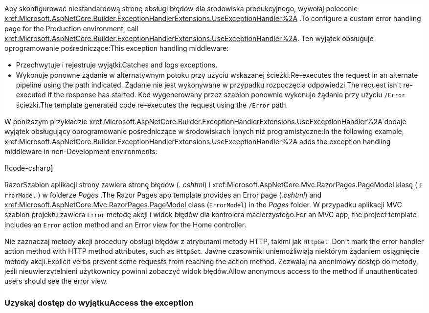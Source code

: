 <span data-ttu-id="b3898-123">Aby skonfigurować niestandardową stronę obsługi błędów dla [środowiska produkcyjnego](xref:fundamentals/environments), wywołaj polecenie <xref:Microsoft.AspNetCore.Builder.ExceptionHandlerExtensions.UseExceptionHandler%2A> .</span><span class="sxs-lookup"><span data-stu-id="b3898-123">To configure a custom error handling page for the [Production environment](xref:fundamentals/environments), call <xref:Microsoft.AspNetCore.Builder.ExceptionHandlerExtensions.UseExceptionHandler%2A>.</span></span> <span data-ttu-id="b3898-124">Ten wyjątek obsługuje oprogramowanie pośredniczące:</span><span class="sxs-lookup"><span data-stu-id="b3898-124">This exception handling middleware:</span></span>

* <span data-ttu-id="b3898-125">Przechwytuje i rejestruje wyjątki.</span><span class="sxs-lookup"><span data-stu-id="b3898-125">Catches and logs exceptions.</span></span>
* <span data-ttu-id="b3898-126">Wykonuje ponowne żądanie w alternatywnym potoku przy użyciu wskazanej ścieżki.</span><span class="sxs-lookup"><span data-stu-id="b3898-126">Re-executes the request in an alternate pipeline using the path indicated.</span></span> <span data-ttu-id="b3898-127">Żądanie nie jest wykonywane w przypadku rozpoczęcia odpowiedzi.</span><span class="sxs-lookup"><span data-stu-id="b3898-127">The request isn't re-executed if the response has started.</span></span> <span data-ttu-id="b3898-128">Kod wygenerowany przez szablon ponownie wykonuje żądanie przy użyciu `/Error` ścieżki.</span><span class="sxs-lookup"><span data-stu-id="b3898-128">The template generated code re-executes the request using the `/Error` path.</span></span>

<span data-ttu-id="b3898-129">W poniższym przykładzie <xref:Microsoft.AspNetCore.Builder.ExceptionHandlerExtensions.UseExceptionHandler%2A> dodaje wyjątek obsługujący oprogramowanie pośredniczące w środowiskach innych niż programistyczne:</span><span class="sxs-lookup"><span data-stu-id="b3898-129">In the following example, <xref:Microsoft.AspNetCore.Builder.ExceptionHandlerExtensions.UseExceptionHandler%2A> adds the exception handling middleware in non-Development environments:</span></span>

[!code-csharp[](error-handling/samples/2.x/ErrorHandlingSample/Startup.cs?name=snippet_DevPageAndHandlerPage&highlight=5-9)]

<span data-ttu-id="b3898-130">RazorSzablon aplikacji strony zawiera stronę błędów (*. cshtml*) i <xref:Microsoft.AspNetCore.Mvc.RazorPages.PageModel> klasę ( `ErrorModel` ) w folderze *Pages* .</span><span class="sxs-lookup"><span data-stu-id="b3898-130">The Razor Pages app template provides an Error page (*.cshtml*) and <xref:Microsoft.AspNetCore.Mvc.RazorPages.PageModel> class (`ErrorModel`) in the *Pages* folder.</span></span> <span data-ttu-id="b3898-131">W przypadku aplikacji MVC szablon projektu zawiera `Error` metodę akcji i widok błędów dla kontrolera macierzystego.</span><span class="sxs-lookup"><span data-stu-id="b3898-131">For an MVC app, the project template includes an `Error` action method and an Error view for the Home controller.</span></span>

<span data-ttu-id="b3898-132">Nie zaznaczaj metody akcji procedury obsługi błędów z atrybutami metody HTTP, takimi jak `HttpGet` .</span><span class="sxs-lookup"><span data-stu-id="b3898-132">Don't mark the error handler action method with HTTP method attributes, such as `HttpGet`.</span></span> <span data-ttu-id="b3898-133">Jawne czasowniki uniemożliwiają niektórym żądaniem osiągnięcie metody akcji.</span><span class="sxs-lookup"><span data-stu-id="b3898-133">Explicit verbs prevent some requests from reaching the action method.</span></span> <span data-ttu-id="b3898-134">Zezwalaj na anonimowy dostęp do metody, jeśli nieuwierzytelnieni użytkownicy powinni zobaczyć widok błędów.</span><span class="sxs-lookup"><span data-stu-id="b3898-134">Allow anonymous access to the method if unauthenticated users should see the error view.</span></span>

### <a name="access-the-exception"></a><span data-ttu-id="b3898-135">Uzyskaj dostęp do wyjątku</span><span class="sxs-lookup"><span data-stu-id="b3898-135">Access the exception</span></span>
